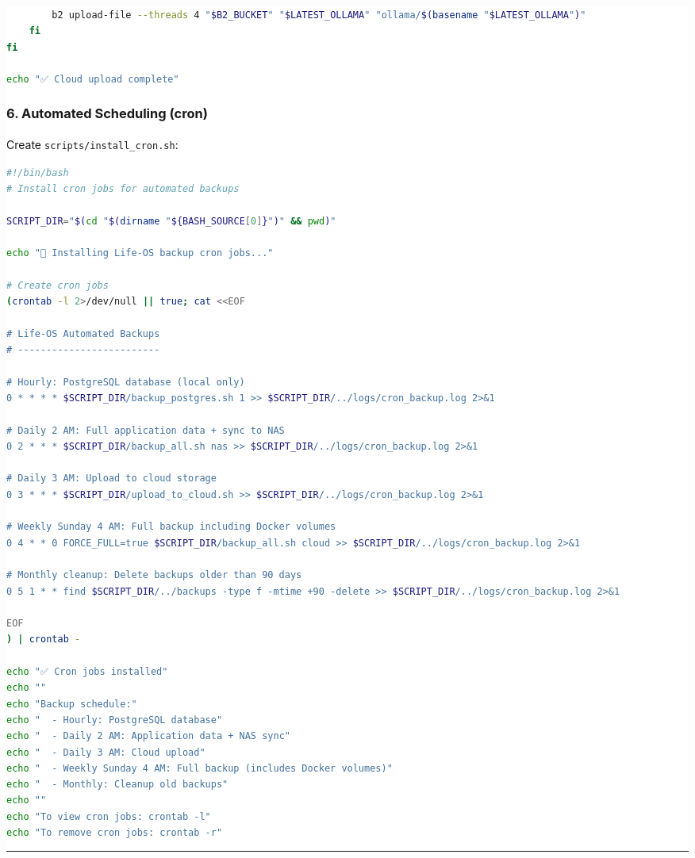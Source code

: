 ```bash
        b2 upload-file --threads 4 "$B2_BUCKET" "$LATEST_OLLAMA" "ollama/$(basename "$LATEST_OLLAMA")"
    fi
fi

echo "✅ Cloud upload complete"
```

### 6. Automated Scheduling (cron)

Create `scripts/install_cron.sh`:

```bash
#!/bin/bash
# Install cron jobs for automated backups

SCRIPT_DIR="$(cd "$(dirname "${BASH_SOURCE[0]}")" && pwd)"

echo "📅 Installing Life-OS backup cron jobs..."

# Create cron jobs
(crontab -l 2>/dev/null || true; cat <<EOF

# Life-OS Automated Backups
# -------------------------

# Hourly: PostgreSQL database (local only)
0 * * * * $SCRIPT_DIR/backup_postgres.sh 1 >> $SCRIPT_DIR/../logs/cron_backup.log 2>&1

# Daily 2 AM: Full application data + sync to NAS
0 2 * * * $SCRIPT_DIR/backup_all.sh nas >> $SCRIPT_DIR/../logs/cron_backup.log 2>&1

# Daily 3 AM: Upload to cloud storage
0 3 * * * $SCRIPT_DIR/upload_to_cloud.sh >> $SCRIPT_DIR/../logs/cron_backup.log 2>&1

# Weekly Sunday 4 AM: Full backup including Docker volumes
0 4 * * 0 FORCE_FULL=true $SCRIPT_DIR/backup_all.sh cloud >> $SCRIPT_DIR/../logs/cron_backup.log 2>&1

# Monthly cleanup: Delete backups older than 90 days
0 5 1 * * find $SCRIPT_DIR/../backups -type f -mtime +90 -delete >> $SCRIPT_DIR/../logs/cron_backup.log 2>&1

EOF
) | crontab -

echo "✅ Cron jobs installed"
echo ""
echo "Backup schedule:"
echo "  - Hourly: PostgreSQL database"
echo "  - Daily 2 AM: Application data + NAS sync"
echo "  - Daily 3 AM: Cloud upload"
echo "  - Weekly Sunday 4 AM: Full backup (includes Docker volumes)"
echo "  - Monthly: Cleanup old backups"
echo ""
echo "To view cron jobs: crontab -l"
echo "To remove cron jobs: crontab -r"
```

---